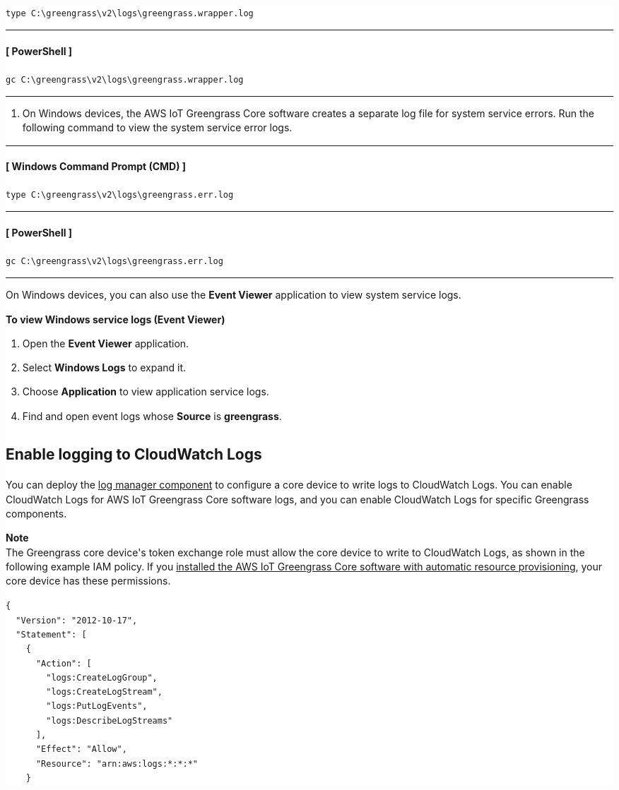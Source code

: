    ```
   type C:\greengrass\v2\logs\greengrass.wrapper.log
   ```

------
#### [ PowerShell ]

   ```
   gc C:\greengrass\v2\logs\greengrass.wrapper.log
   ```

------

1. On Windows devices, the AWS IoT Greengrass Core software creates a separate log file for system service errors\. Run the following command to view the system service error logs\.

------
#### [ Windows Command Prompt \(CMD\) ]

   ```
   type C:\greengrass\v2\logs\greengrass.err.log
   ```

------
#### [ PowerShell ]

   ```
   gc C:\greengrass\v2\logs\greengrass.err.log
   ```

------

On Windows devices, you can also use the **Event Viewer** application to view system service logs\.

**To view Windows service logs \(Event Viewer\)**

1. Open the **Event Viewer** application\.

1. Select **Windows Logs** to expand it\.

1. Choose **Application** to view application service logs\.

1. Find and open event logs whose **Source** is **greengrass**\.

## Enable logging to CloudWatch Logs<a name="enable-cloudwatch-logs"></a>

You can deploy the [log manager component](log-manager-component.md) to configure a core device to write logs to CloudWatch Logs\. You can enable CloudWatch Logs for AWS IoT Greengrass Core software logs, and you can enable CloudWatch Logs for specific Greengrass components\.

**Note**  
The Greengrass core device's token exchange role must allow the core device to write to CloudWatch Logs, as shown in the following example IAM policy\. If you [installed the AWS IoT Greengrass Core software with automatic resource provisioning](quick-installation.md), your core device has these permissions\.  

```
{
  "Version": "2012-10-17",
  "Statement": [
    {
      "Action": [
        "logs:CreateLogGroup",
        "logs:CreateLogStream",
        "logs:PutLogEvents",
        "logs:DescribeLogStreams"
      ],
      "Effect": "Allow",
      "Resource": "arn:aws:logs:*:*:*"
    }
```
